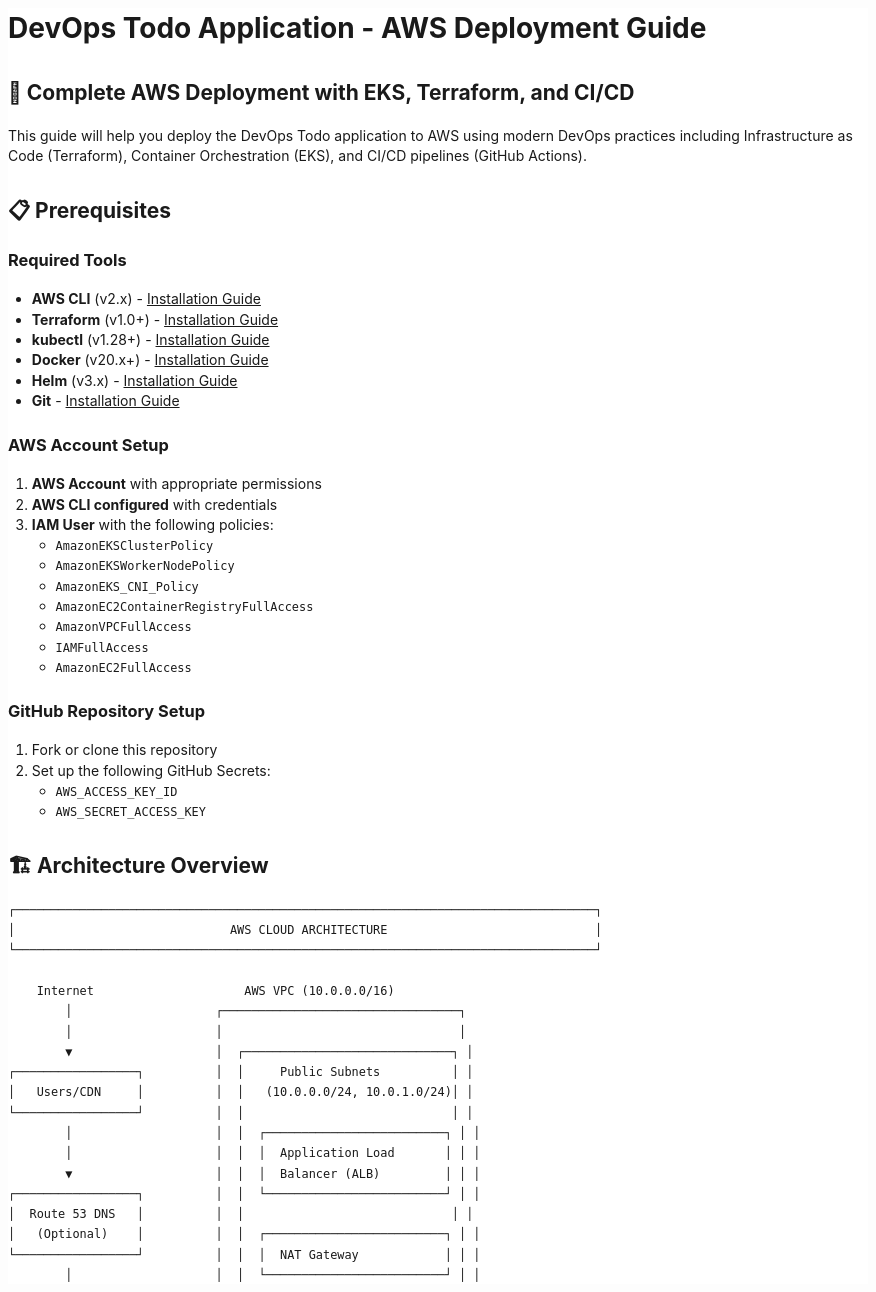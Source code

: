 # DevOps Todo Application - AWS Deployment Guide

## 🚀 Complete AWS Deployment with EKS, Terraform, and CI/CD

This guide will help you deploy the DevOps Todo application to AWS using modern DevOps practices including Infrastructure as Code (Terraform), Container Orchestration (EKS), and CI/CD pipelines (GitHub Actions).

## 📋 Prerequisites

### Required Tools
- **AWS CLI** (v2.x) - [Installation Guide](https://docs.aws.amazon.com/cli/latest/userguide/getting-started-install.html)
- **Terraform** (v1.0+) - [Installation Guide](https://learn.hashicorp.com/tutorials/terraform/install-cli)
- **kubectl** (v1.28+) - [Installation Guide](https://kubernetes.io/docs/tasks/tools/)
- **Docker** (v20.x+) - [Installation Guide](https://docs.docker.com/get-docker/)
- **Helm** (v3.x) - [Installation Guide](https://helm.sh/docs/intro/install/)
- **Git** - [Installation Guide](https://git-scm.com/downloads)

### AWS Account Setup
1. **AWS Account** with appropriate permissions
2. **AWS CLI configured** with credentials
3. **IAM User** with the following policies:
   - `AmazonEKSClusterPolicy`
   - `AmazonEKSWorkerNodePolicy`
   - `AmazonEKS_CNI_Policy`
   - `AmazonEC2ContainerRegistryFullAccess`
   - `AmazonVPCFullAccess`
   - `IAMFullAccess`
   - `AmazonEC2FullAccess`

### GitHub Repository Setup
1. Fork or clone this repository
2. Set up the following GitHub Secrets:
   - `AWS_ACCESS_KEY_ID`
   - `AWS_SECRET_ACCESS_KEY`

## 🏗️ Architecture Overview

```
┌─────────────────────────────────────────────────────────────────────────────────┐
│                              AWS CLOUD ARCHITECTURE                             │
└─────────────────────────────────────────────────────────────────────────────────┘

    Internet                     AWS VPC (10.0.0.0/16)
        │                    ┌─────────────────────────────────┐
        │                    │                                 │
        ▼                    │  ┌─────────────────────────────┐ │
┌─────────────────┐          │  │     Public Subnets          │ │
│   Users/CDN     │          │  │   (10.0.0.0/24, 10.0.1.0/24)│ │
└─────────────────┘          │  │                             │ │
        │                    │  │  ┌─────────────────────────┐ │ │
        │                    │  │  │  Application Load       │ │ │
        ▼                    │  │  │  Balancer (ALB)         │ │ │
┌─────────────────┐          │  │  └─────────────────────────┘ │ │
│  Route 53 DNS   │          │  │                             │ │
│   (Optional)    │          │  │  ┌─────────────────────────┐ │ │
└─────────────────┘          │  │  │  NAT Gateway            │ │ │
        │                    │  │  └─────────────────────────┘ │ │
```